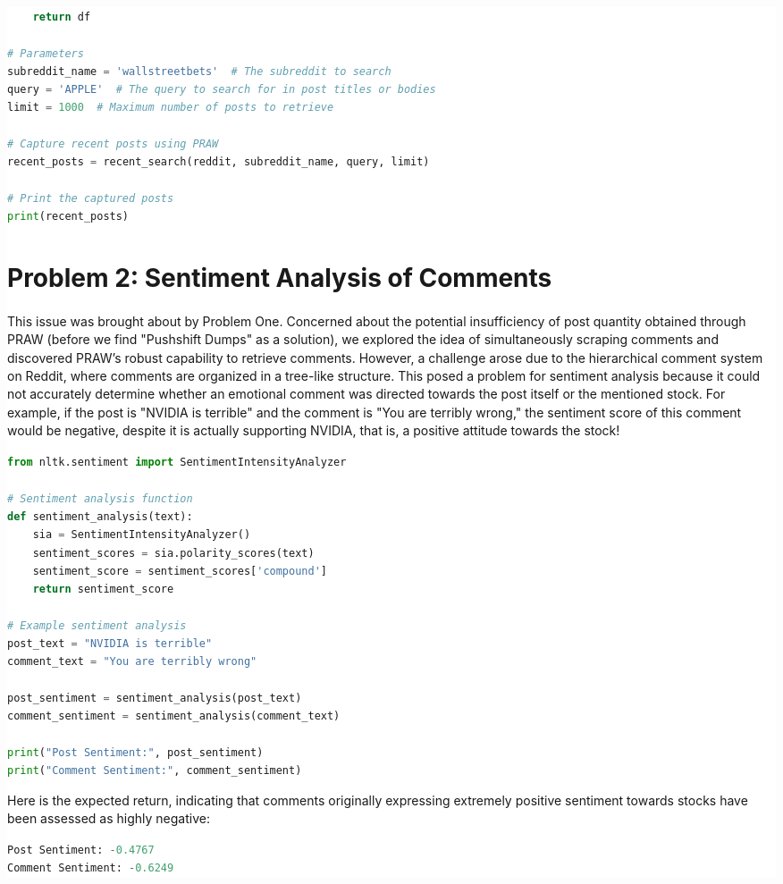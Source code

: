 ```python
    return df

# Parameters
subreddit_name = 'wallstreetbets'  # The subreddit to search
query = 'APPLE'  # The query to search for in post titles or bodies
limit = 1000  # Maximum number of posts to retrieve

# Capture recent posts using PRAW
recent_posts = recent_search(reddit, subreddit_name, query, limit)

# Print the captured posts
print(recent_posts)
```


# Problem 2: Sentiment Analysis of Comments

This issue was brought about by Problem One. Concerned about the potential insufficiency of post quantity obtained through PRAW (before we find "Pushshift Dumps" as a solution), we explored the idea of simultaneously scraping comments and discovered PRAW’s robust capability to retrieve comments. However, a challenge arose due to the hierarchical comment system on Reddit, where comments are organized in a tree-like structure. This posed a problem for sentiment analysis because it could not accurately determine whether an emotional comment was directed towards the post itself or the mentioned stock. For example, if the post is "NVIDIA is terrible" and the comment is "You are terribly wrong," the sentiment score of this comment would be negative, despite it is actually supporting NVIDIA, that is, a positive attitude towards the stock!

```python
from nltk.sentiment import SentimentIntensityAnalyzer

# Sentiment analysis function
def sentiment_analysis(text):
    sia = SentimentIntensityAnalyzer()
    sentiment_scores = sia.polarity_scores(text)
    sentiment_score = sentiment_scores['compound']
    return sentiment_score

# Example sentiment analysis
post_text = "NVIDIA is terrible"
comment_text = "You are terribly wrong"

post_sentiment = sentiment_analysis(post_text)
comment_sentiment = sentiment_analysis(comment_text)

print("Post Sentiment:", post_sentiment)
print("Comment Sentiment:", comment_sentiment)
```

Here is the expected return, indicating that comments originally expressing extremely positive sentiment towards stocks have been assessed as highly negative:

```python
Post Sentiment: -0.4767
Comment Sentiment: -0.6249
```
